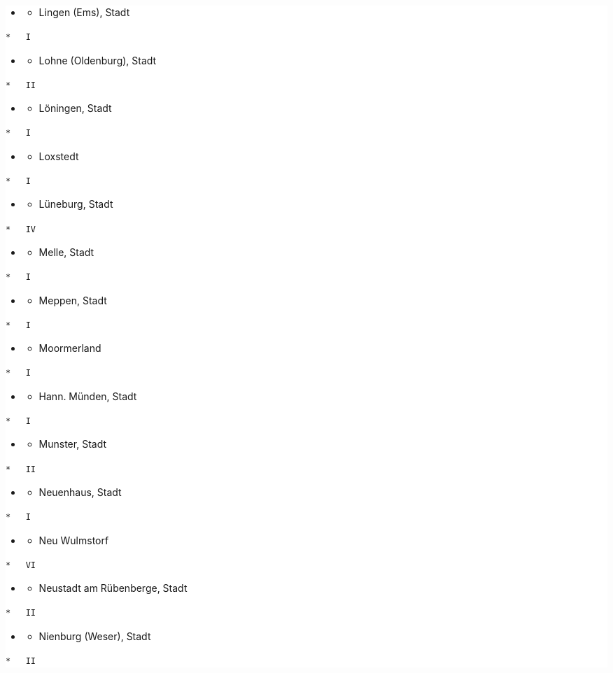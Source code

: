 
*    *   Lingen (Ems), Stadt

    *   I


*    *   Lohne (Oldenburg), Stadt

    *   II


*    *   Löningen, Stadt

    *   I


*    *   Loxstedt

    *   I


*    *   Lüneburg, Stadt

    *   IV


*    *   Melle, Stadt

    *   I


*    *   Meppen, Stadt

    *   I


*    *   Moormerland

    *   I


*    *   Hann. Münden, Stadt

    *   I


*    *   Munster, Stadt

    *   II


*    *   Neuenhaus, Stadt

    *   I


*    *   Neu Wulmstorf

    *   VI


*    *   Neustadt am Rübenberge, Stadt

    *   II


*    *   Nienburg (Weser), Stadt

    *   II
